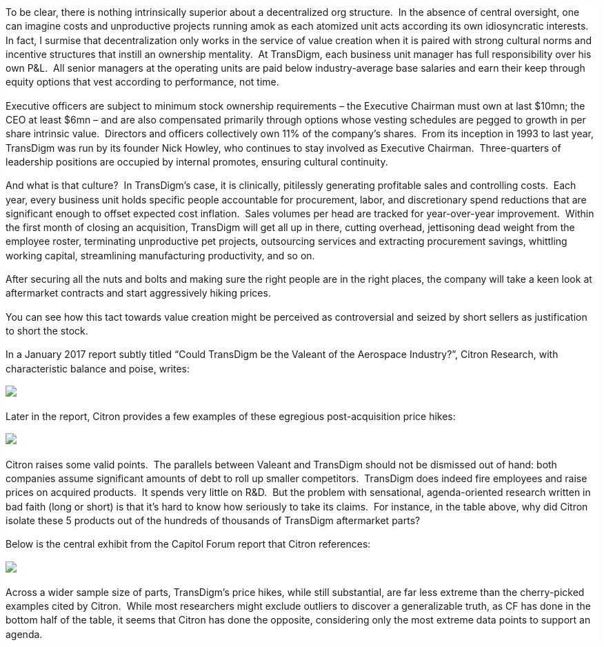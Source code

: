 To be clear, there is nothing intrinsically superior about a decentralized org structure.  In the absence of central oversight, one can imagine costs and unproductive projects running amok as each atomized unit acts according its own idiosyncratic interests.  In fact, I surmise that decentralization only works in the service of value creation when it is paired with strong cultural norms and incentive structures that instill an ownership mentality.  At TransDigm, each business unit manager has full responsibility over his own P&L.  All senior managers at the operating units are paid below industry-average base salaries and earn their keep through equity options that vest according to performance, not time. 

Executive officers are subject to minimum stock ownership requirements – the Executive Chairman must own at last $10mn; the CEO at least $6mn – and are also compensated primarily through options whose vesting schedules are pegged to growth in per share intrinsic value.  Directors and officers collectively own 11% of the company’s shares.  From its inception in 1993 to last year, TransDigm was run by its founder Nick Howley, who continues to stay involved as Executive Chairman.  Three-quarters of leadership positions are occupied by internal promotes, ensuring cultural continuity. 

And what is that culture?  In TransDigm’s case, it is clinically, pitilessly generating profitable sales and controlling costs.  Each year, every business unit holds specific people accountable for procurement, labor, and discretionary spend reductions that are significant enough to offset expected cost inflation.  Sales volumes per head are tracked for year-over-year improvement.  Within the first month of closing an acquisition, TransDigm will get all up in there, cutting overhead, jettisoning dead weight from the employee roster, terminating unproductive pet projects, outsourcing services and extracting procurement savings, whittling working capital, streamlining manufacturing productivity, and so on.    

After securing all the nuts and bolts and making sure the right people are in the right places, the company will take a keen look at aftermarket contracts and start aggressively hiking prices.

You can see how this tact towards value creation might be perceived as controversial and seized by short sellers as justification to short the stock.

In a January 2017 report subtly titled “Could TransDigm be the Valeant of the Aerospace Industry?”, Citron Research, with characteristic balance and poise, writes:

![](https://www.scuttleblurb.com/wp-content/uploads/2019/06/pic3.png)

Later in the report, Citron provides a few examples of these egregious post-acquisition price hikes:

![](https://www.scuttleblurb.com/wp-content/uploads/2019/06/pic4.png)

Citron raises some valid points.  The parallels between Valeant and TransDigm should not be dismissed out of hand: both companies assume significant amounts of debt to roll up smaller competitors.  TransDigm does indeed fire employees and raise prices on acquired products.  It spends very little on R&D.  But the problem with sensational, agenda-oriented research written in bad faith (long or short) is that it’s hard to know how seriously to take its claims.  For instance, in the table above, why did Citron isolate these 5 products out of the hundreds of thousands of TransDigm aftermarket parts? 

Below is the central exhibit from the Capitol Forum report that Citron references:

![](https://mk0scuttleblurbyijo5.kinstacdn.com/wp-content/uploads/2019/06/pic5-1024x384.png)

Across a wider sample size of parts, TransDigm’s price hikes, while still substantial, are far less extreme than the cherry-picked examples cited by Citron.  While most researchers might exclude outliers to discover a generalizable truth, as CF has done in the bottom half of the table, it seems that Citron has done the opposite, considering only the most extreme data points to support an agenda. 
